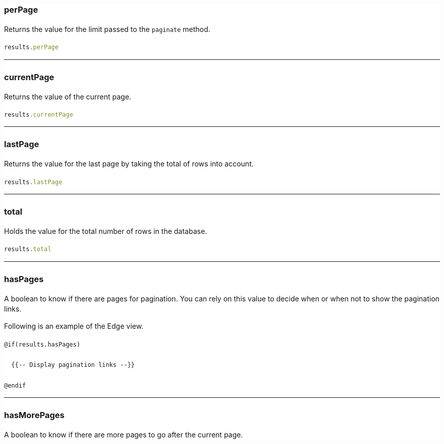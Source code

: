 
### perPage
Returns the value for the limit passed to the `paginate` method.

```ts
results.perPage
```

---

### currentPage
Returns the value of the current page.

```ts
results.currentPage
```

---

### lastPage
Returns the value for the last page by taking the total of rows into account.

```ts
results.lastPage
```

---

### total
Holds the value for the total number of rows in the database.

```ts
results.total
```

---

### hasPages
A boolean to know if there are pages for pagination. You can rely on this value to decide when or when not to show the pagination links.

Following is an example of the Edge view.

```edge
@if(results.hasPages)

  {{-- Display pagination links --}}

@endif
```

---

### hasMorePages
A boolean to know if there are more pages to go after the current page.
